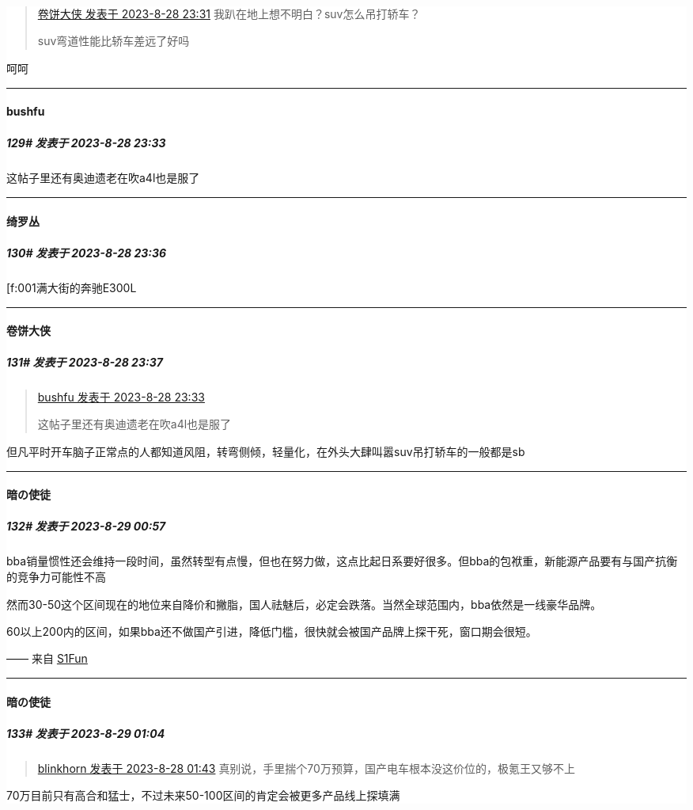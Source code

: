 <blockquote><a href="httphttps://bbs.saraba1st.com/2b/forum.php?mod=redirect&amp;goto=findpost&amp;pid=62203607&amp;ptid=2150184" target="_blank">卷饼大侠 发表于 2023-8-28 23:31</a>
我趴在地上想不明白？suv怎么吊打轿车？

suv弯道性能比轿车差远了好吗</blockquote>
呵呵

*****

####  bushfu  
##### 129#       发表于 2023-8-28 23:33

这帖子里还有奥迪遗老在吹a4l也是服了


*****

####  绮罗丛  
##### 130#       发表于 2023-8-28 23:36

[f:001满大街的奔驰E300L

*****

####  卷饼大侠  
##### 131#       发表于 2023-8-28 23:37

<blockquote><a href="httphttps://bbs.saraba1st.com/2b/forum.php?mod=redirect&amp;goto=findpost&amp;pid=62203634&amp;ptid=2150184" target="_blank">bushfu 发表于 2023-8-28 23:33</a>

这帖子里还有奥迪遗老在吹a4l也是服了</blockquote>
但凡平时开车脑子正常点的人都知道风阻，转弯侧倾，轻量化，在外头大肆叫嚣suv吊打轿车的一般都是sb


*****

####  暗の使徒  
##### 132#       发表于 2023-8-29 00:57

bba销量惯性还会维持一段时间，虽然转型有点慢，但也在努力做，这点比起日系要好很多。但bba的包袱重，新能源产品要有与国产抗衡的竞争力可能性不高

然而30-50这个区间现在的地位来自降价和撇脂，国人祛魅后，必定会跌落。当然全球范围内，bba依然是一线豪华品牌。

60以上200内的区间，如果bba还不做国产引进，降低门槛，很快就会被国产品牌上探干死，窗口期会很短。

—— 来自 [S1Fun](https://s1fun.koalcat.com)


*****

####  暗の使徒  
##### 133#       发表于 2023-8-29 01:04

<blockquote><a href="httphttps://bbs.saraba1st.com/2b/forum.php?mod=redirect&amp;goto=findpost&amp;pid=62190318&amp;ptid=2150184" target="_blank">blinkhorn 发表于 2023-8-28 01:43</a>
真别说，手里揣个70万预算，国产电车根本没这价位的，极氪王又够不上</blockquote>
70万目前只有高合和猛士，不过未来50-100区间的肯定会被更多产品线上探填满
